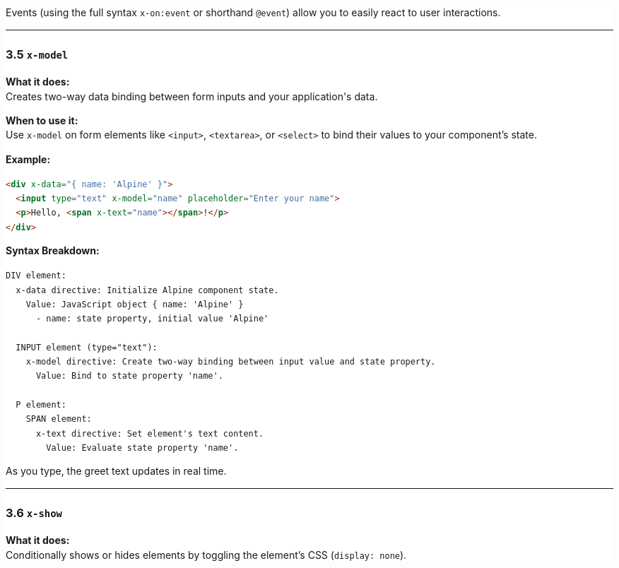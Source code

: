 ```pseudocode
```



Events (using the full syntax `x-on:event` or shorthand `@event`) allow you to easily react to user interactions.

---

### 3.5 `x-model`

**What it does:**  
Creates two-way data binding between form inputs and your application's data.

**When to use it:**  
Use `x-model` on form elements like `<input>`, `<textarea>`, or `<select>` to bind their values to your component’s state.

**Example:**

```html
<div x-data="{ name: 'Alpine' }">
  <input type="text" x-model="name" placeholder="Enter your name">
  <p>Hello, <span x-text="name"></span>!</p>
</div>
```



**Syntax Breakdown:**

```pseudocode
DIV element:
  x-data directive: Initialize Alpine component state.
    Value: JavaScript object { name: 'Alpine' }
      - name: state property, initial value 'Alpine'

  INPUT element (type="text"):
    x-model directive: Create two-way binding between input value and state property.
      Value: Bind to state property 'name'.

  P element:
    SPAN element:
      x-text directive: Set element's text content.
        Value: Evaluate state property 'name'.
```



As you type, the greet text updates in real time.

---

### 3.6 `x-show`

**What it does:**  
Conditionally shows or hides elements by toggling the element’s CSS (`display: none`).
